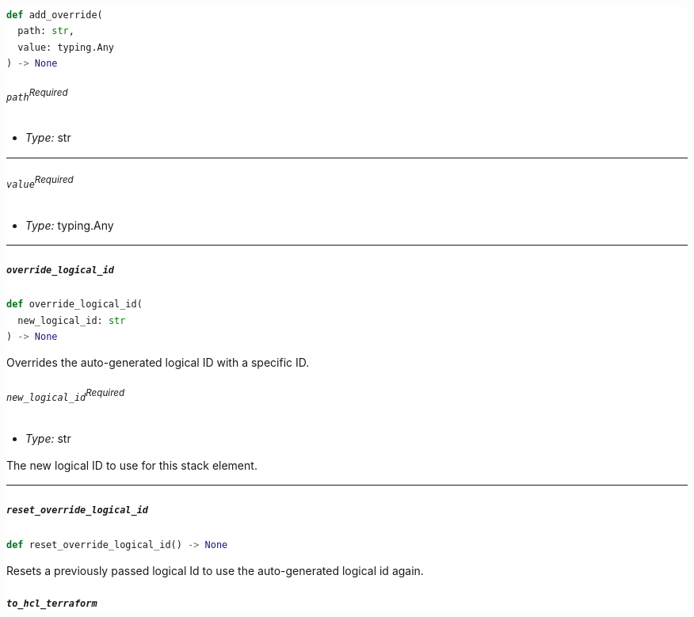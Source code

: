 ```python
def add_override(
  path: str,
  value: typing.Any
) -> None
```

###### `path`<sup>Required</sup> <a name="path" id="@ithings/cdktf-provider-openstack.dataOpenstackComputeFlavorV2.DataOpenstackComputeFlavorV2.addOverride.parameter.path"></a>

- *Type:* str

---

###### `value`<sup>Required</sup> <a name="value" id="@ithings/cdktf-provider-openstack.dataOpenstackComputeFlavorV2.DataOpenstackComputeFlavorV2.addOverride.parameter.value"></a>

- *Type:* typing.Any

---

##### `override_logical_id` <a name="override_logical_id" id="@ithings/cdktf-provider-openstack.dataOpenstackComputeFlavorV2.DataOpenstackComputeFlavorV2.overrideLogicalId"></a>

```python
def override_logical_id(
  new_logical_id: str
) -> None
```

Overrides the auto-generated logical ID with a specific ID.

###### `new_logical_id`<sup>Required</sup> <a name="new_logical_id" id="@ithings/cdktf-provider-openstack.dataOpenstackComputeFlavorV2.DataOpenstackComputeFlavorV2.overrideLogicalId.parameter.newLogicalId"></a>

- *Type:* str

The new logical ID to use for this stack element.

---

##### `reset_override_logical_id` <a name="reset_override_logical_id" id="@ithings/cdktf-provider-openstack.dataOpenstackComputeFlavorV2.DataOpenstackComputeFlavorV2.resetOverrideLogicalId"></a>

```python
def reset_override_logical_id() -> None
```

Resets a previously passed logical Id to use the auto-generated logical id again.

##### `to_hcl_terraform` <a name="to_hcl_terraform" id="@ithings/cdktf-provider-openstack.dataOpenstackComputeFlavorV2.DataOpenstackComputeFlavorV2.toHclTerraform"></a>
